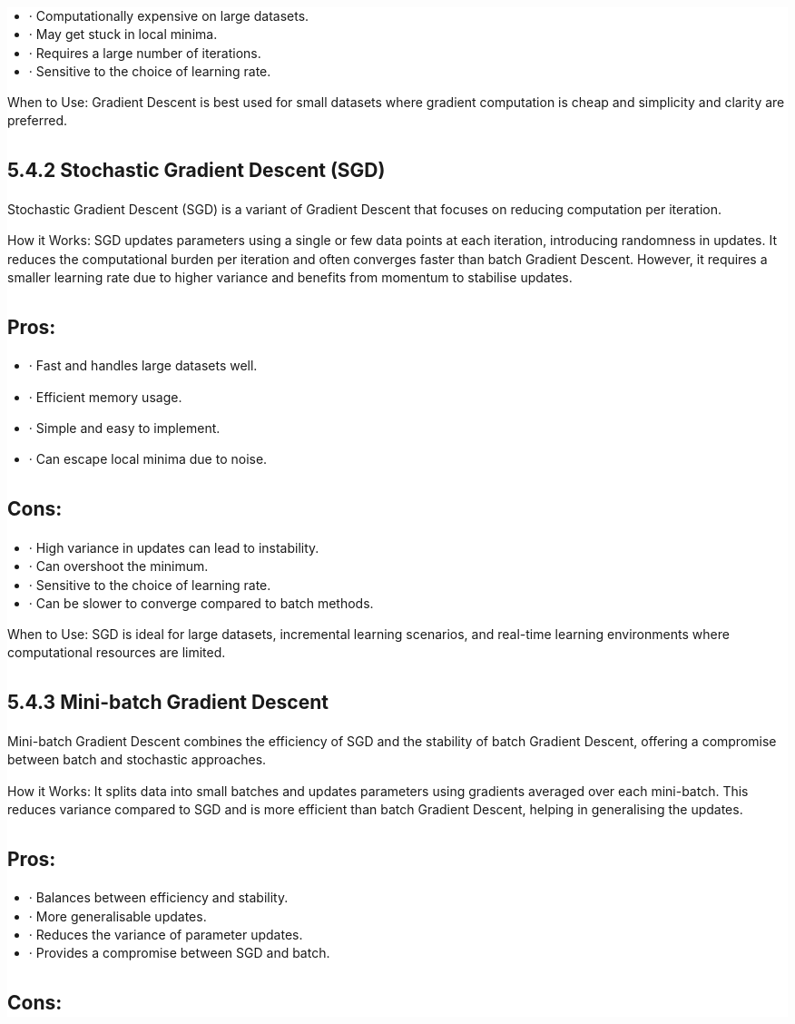 - · Computationally expensive on large datasets.
- · May get stuck in local minima.
- · Requires a large number of iterations.
- · Sensitive to the choice of learning rate.

When to Use: Gradient Descent is best used for small datasets where gradient computation is cheap and simplicity and clarity are preferred.

## 5.4.2 Stochastic Gradient Descent (SGD)

Stochastic Gradient Descent (SGD) is a variant of Gradient Descent that focuses on reducing computation per iteration.

How it Works: SGD updates parameters using a single or few data points at each iteration, introducing randomness in updates. It reduces the computational burden per iteration and often converges faster than batch Gradient Descent. However, it requires a smaller learning rate due to higher variance and benefits from momentum to stabilise updates.

## Pros:

- · Fast and handles large datasets well.
- · Efficient memory usage.

- · Simple and easy to implement.
- · Can escape local minima due to noise.

## Cons:

- · High variance in updates can lead to instability.
- · Can overshoot the minimum.
- · Sensitive to the choice of learning rate.
- · Can be slower to converge compared to batch methods.

When to Use: SGD is ideal for large datasets, incremental learning scenarios, and real-time learning environments where computational resources are limited.

## 5.4.3 Mini-batch Gradient Descent

Mini-batch Gradient Descent combines the efficiency of SGD and the stability of batch Gradient Descent, offering a compromise between batch and stochastic approaches.

How it Works: It splits data into small batches and updates parameters using gradients averaged over each mini-batch. This reduces variance compared to SGD and is more efficient than batch Gradient Descent, helping in generalising the updates.

## Pros:

- · Balances between efficiency and stability.
- · More generalisable updates.
- · Reduces the variance of parameter updates.
- · Provides a compromise between SGD and batch.

## Cons:
